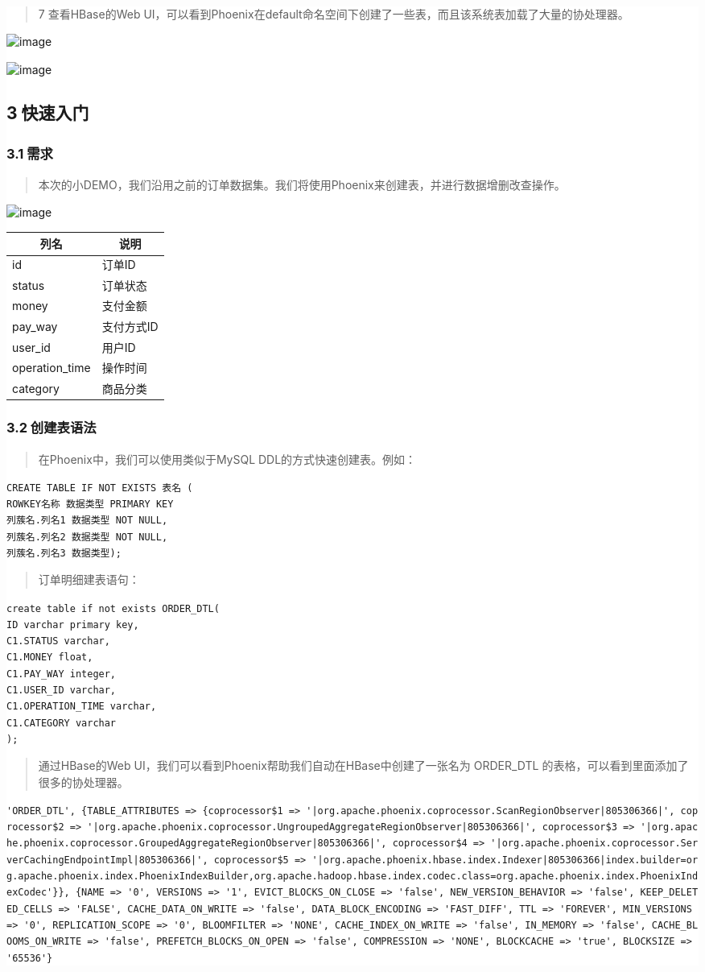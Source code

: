 > 7 查看HBase的Web UI，可以看到Phoenix在default命名空间下创建了一些表，而且该系统表加载了大量的协处理器。

![image](https://blog-1305951218.cos.ap-shanghai.myqcloud.com/blog/image/articleContent/大数据_Phoenix/6.png)

![image](https://blog-1305951218.cos.ap-shanghai.myqcloud.com/blog/image/articleContent/大数据_Phoenix/7.png)

## 3 快速入门

### 3.1 需求

> 本次的小DEMO，我们沿用之前的订单数据集。我们将使用Phoenix来创建表，并进行数据增删改查操作。

![image](https://blog-1305951218.cos.ap-shanghai.myqcloud.com/blog/image/articleContent/大数据_Phoenix/8.png)

列名 | 说明
---|---
id | 订单ID
status | 订单状态
money | 支付金额
pay_way | 支付方式ID 
user_id | 用户ID
operation_time | 操作时间
category | 商品分类

### 3.2 创建表语法

> 在Phoenix中，我们可以使用类似于MySQL DDL的方式快速创建表。例如：

```
CREATE TABLE IF NOT EXISTS 表名 (
ROWKEY名称 数据类型 PRIMARY KEY
列蔟名.列名1 数据类型 NOT NULL,
列蔟名.列名2 数据类型 NOT NULL,
列蔟名.列名3 数据类型);
```

> 订单明细建表语句：

```
create table if not exists ORDER_DTL(
ID varchar primary key,
C1.STATUS varchar,
C1.MONEY float,
C1.PAY_WAY integer,
C1.USER_ID varchar,
C1.OPERATION_TIME varchar,
C1.CATEGORY varchar
);
```

> 通过HBase的Web UI，我们可以看到Phoenix帮助我们自动在HBase中创建了一张名为 ORDER_DTL 的表格，可以看到里面添加了很多的协处理器。

```
'ORDER_DTL', {TABLE_ATTRIBUTES => {coprocessor$1 => '|org.apache.phoenix.coprocessor.ScanRegionObserver|805306366|', coprocessor$2 => '|org.apache.phoenix.coprocessor.UngroupedAggregateRegionObserver|805306366|', coprocessor$3 => '|org.apache.phoenix.coprocessor.GroupedAggregateRegionObserver|805306366|', coprocessor$4 => '|org.apache.phoenix.coprocessor.ServerCachingEndpointImpl|805306366|', coprocessor$5 => '|org.apache.phoenix.hbase.index.Indexer|805306366|index.builder=org.apache.phoenix.index.PhoenixIndexBuilder,org.apache.hadoop.hbase.index.codec.class=org.apache.phoenix.index.PhoenixIndexCodec'}}, {NAME => '0', VERSIONS => '1', EVICT_BLOCKS_ON_CLOSE => 'false', NEW_VERSION_BEHAVIOR => 'false', KEEP_DELETED_CELLS => 'FALSE', CACHE_DATA_ON_WRITE => 'false', DATA_BLOCK_ENCODING => 'FAST_DIFF', TTL => 'FOREVER', MIN_VERSIONS => '0', REPLICATION_SCOPE => '0', BLOOMFILTER => 'NONE', CACHE_INDEX_ON_WRITE => 'false', IN_MEMORY => 'false', CACHE_BLOOMS_ON_WRITE => 'false', PREFETCH_BLOCKS_ON_OPEN => 'false', COMPRESSION => 'NONE', BLOCKCACHE => 'true', BLOCKSIZE => '65536'}
```
